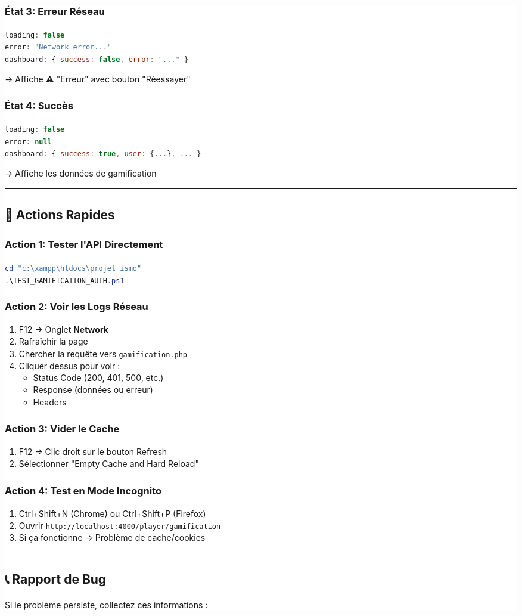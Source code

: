 ### État 3: Erreur Réseau
```jsx
loading: false
error: "Network error..."
dashboard: { success: false, error: "..." }
```
→ Affiche ⚠️ "Erreur" avec bouton "Réessayer"

### État 4: Succès
```jsx
loading: false
error: null
dashboard: { success: true, user: {...}, ... }
```
→ Affiche les données de gamification

---

## 🎯 Actions Rapides

### Action 1: Tester l'API Directement
```powershell
cd "c:\xampp\htdocs\projet ismo"
.\TEST_GAMIFICATION_AUTH.ps1
```

### Action 2: Voir les Logs Réseau
1. F12 → Onglet **Network**
2. Rafraîchir la page
3. Chercher la requête vers `gamification.php`
4. Cliquer dessus pour voir :
   - Status Code (200, 401, 500, etc.)
   - Response (données ou erreur)
   - Headers

### Action 3: Vider le Cache
1. F12 → Clic droit sur le bouton Refresh
2. Sélectionner "Empty Cache and Hard Reload"

### Action 4: Test en Mode Incognito
1. Ctrl+Shift+N (Chrome) ou Ctrl+Shift+P (Firefox)
2. Ouvrir `http://localhost:4000/player/gamification`
3. Si ça fonctionne → Problème de cache/cookies

---

## 📞 Rapport de Bug

Si le problème persiste, collectez ces informations :
